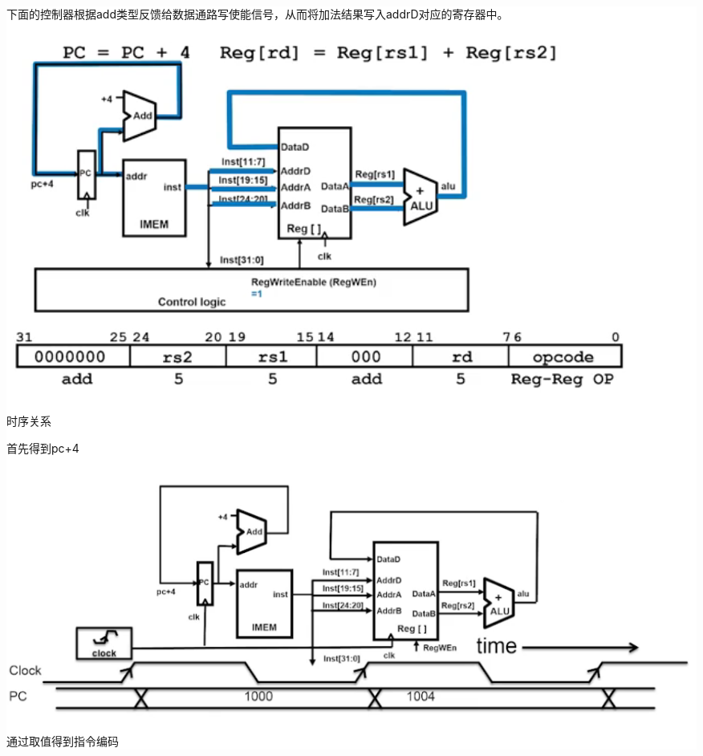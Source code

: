 下面的控制器根据add类型反馈给数据通路写使能信号，从而将加法结果写入addrD对应的寄存器中。

![image-20210727192218127](CPU硬件基础.assets/image-20210727192218127.png)

时序关系

首先得到pc+4

![image-20210727192526734](CPU硬件基础.assets/image-20210727192526734.png)

通过取值得到指令编码
